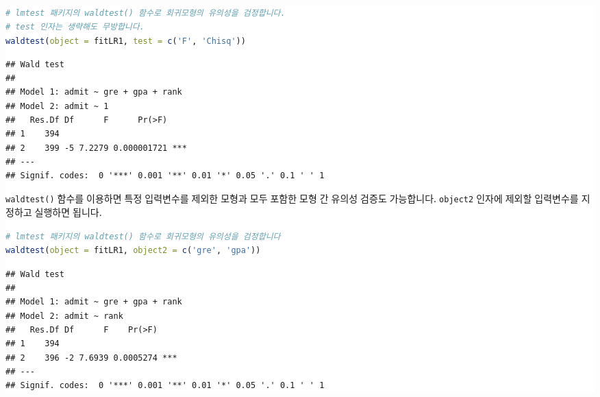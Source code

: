 ``` r
# lmtest 패키지의 waldtest() 함수로 회귀모형의 유의성을 검정합니다. 
# test 인자는 생략해도 무방합니다. 
waldtest(object = fitLR1, test = c('F', 'Chisq'))
```

    ## Wald test
    ## 
    ## Model 1: admit ~ gre + gpa + rank
    ## Model 2: admit ~ 1
    ##   Res.Df Df      F      Pr(>F)    
    ## 1    394                          
    ## 2    399 -5 7.2279 0.000001721 ***
    ## ---
    ## Signif. codes:  0 '***' 0.001 '**' 0.01 '*' 0.05 '.' 0.1 ' ' 1

`waldtest()` 함수를 이용하면 특정 입력변수를 제외한 모형과 모두 포함한 모형 간 유의성 검증도 가능합니다. `object2` 인자에 제외할 입력변수를 지정하고 실행하면 됩니다.

``` r
# lmtest 패키지의 waldtest() 함수로 회귀모형의 유의성을 검정합니다 
waldtest(object = fitLR1, object2 = c('gre', 'gpa'))
```

    ## Wald test
    ## 
    ## Model 1: admit ~ gre + gpa + rank
    ## Model 2: admit ~ rank
    ##   Res.Df Df      F    Pr(>F)    
    ## 1    394                        
    ## 2    396 -2 7.6939 0.0005274 ***
    ## ---
    ## Signif. codes:  0 '***' 0.001 '**' 0.01 '*' 0.05 '.' 0.1 ' ' 1

